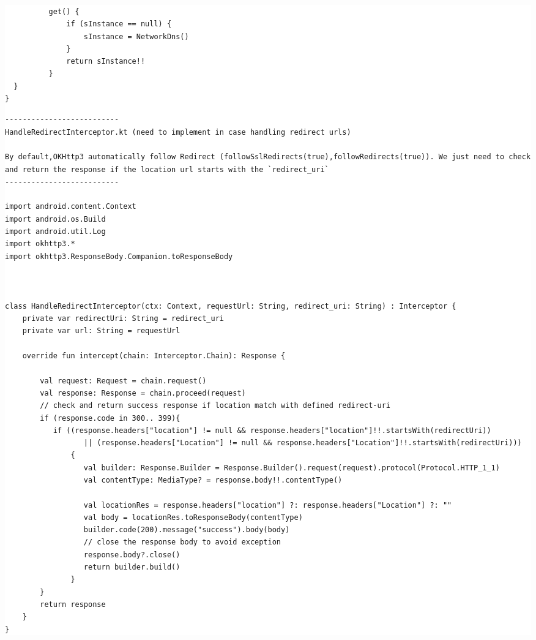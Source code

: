  ```
           get() {
               if (sInstance == null) {
                   sInstance = NetworkDns()
               }
               return sInstance!!
           }
   }
}
 ```

```
--------------------------
HandleRedirectInterceptor.kt (need to implement in case handling redirect urls)

By default,OKHttp3 automatically follow Redirect (followSslRedirects(true),followRedirects(true)). We just need to check and return the response if the location url starts with the `redirect_uri`
--------------------------

import android.content.Context
import android.os.Build
import android.util.Log
import okhttp3.*
import okhttp3.ResponseBody.Companion.toResponseBody



class HandleRedirectInterceptor(ctx: Context, requestUrl: String, redirect_uri: String) : Interceptor {
    private var redirectUri: String = redirect_uri
    private var url: String = requestUrl
   
    override fun intercept(chain: Interceptor.Chain): Response {

        val request: Request = chain.request()
        val response: Response = chain.proceed(request)
        // check and return success response if location match with defined redirect-uri
        if (response.code in 300.. 399){
           if ((response.headers["location"] != null && response.headers["location"]!!.startsWith(redirectUri)) 
                  || (response.headers["Location"] != null && response.headers["Location"]!!.startsWith(redirectUri)))
               {
                  val builder: Response.Builder = Response.Builder().request(request).protocol(Protocol.HTTP_1_1)
                  val contentType: MediaType? = response.body!!.contentType()
                  
                  val locationRes = response.headers["location"] ?: response.headers["Location"] ?: ""
                  val body = locationRes.toResponseBody(contentType)
                  builder.code(200).message("success").body(body)                 
                  // close the response body to avoid exception
                  response.body?.close()
                  return builder.build()
               }
        }
        return response
    }
}

```
